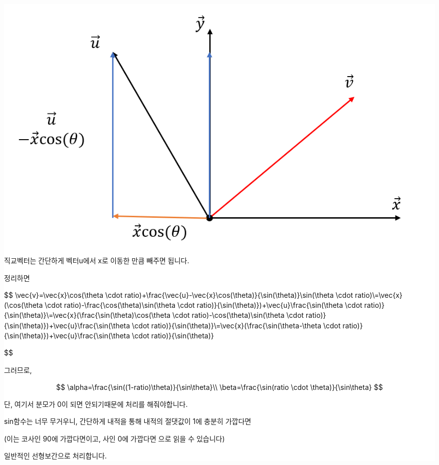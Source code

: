 ![Untitled](/assets/13%20Quaternion%20interpolation%20&%20Skinning%200bfda153f19a449baf3fc2698b4a4271/Untitled%202.png)

직교벡터는 간단하게 벡터u에서 x로 이동한 만큼 빼주면 됩니다.

정리하면 

 $$ 
\vec{v}=\vec{x}\cos(\theta \cdot ratio)+\frac{\vec{u}-\vec{x}\cos(\theta)}{\sin(\theta)}\sin(\theta \cdot ratio)\\=\vec{x}(\cos(\theta \cdot ratio)-\frac{\cos(\theta)\sin(\theta \cdot ratio)}{\sin(\theta)})+\vec{u}\frac{\sin(\theta \cdot ratio)}{\sin(\theta)}\\=\vec{x}(\frac{\sin(\theta)\cos(\theta \cdot ratio)-\cos(\theta)\sin(\theta \cdot ratio)}{\sin(\theta)})+\vec{u}\frac{\sin(\theta \cdot ratio)}{\sin(\theta)}\\=\vec{x}(\frac{\sin(\theta-\theta \cdot ratio)}{\sin(\theta)})+\vec{u}\frac{\sin(\theta \cdot ratio)}{\sin(\theta)}

 $$ 

그러므로,

 $$ 
\alpha=\frac{\sin((1-ratio)\theta)}{\sin\theta}\\
\beta=\frac{\sin(ratio \cdot \theta)}{\sin\theta}
 $$ 

단, 여기서 분모가 0이 되면 안되기때문에 처리를 해줘야합니다.

sin함수는 너무 무거우니, 간단하게 내적을 통해 내적의 절댓값이 1에 충분히 가깝다면

(이는 코사인 90에 가깝다면이고, 사인 0에 가깝다면 으로 읽을 수 있습니다)

일반적인 선형보간으로 처리합니다.
